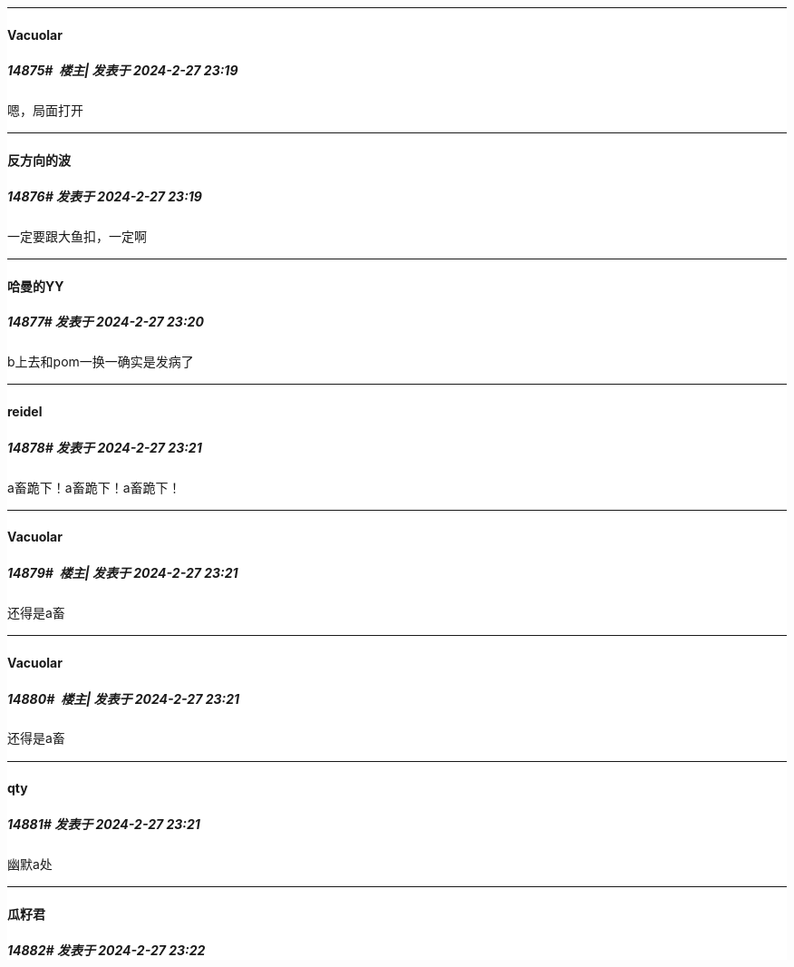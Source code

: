 *****

####  Vacuolar  
##### 14875#         楼主| 发表于 2024-2-27 23:19

嗯，局面打开

*****

####  反方向的波  
##### 14876#       发表于 2024-2-27 23:19

一定要跟大鱼扣，一定啊

*****

####  哈曼的YY  
##### 14877#       发表于 2024-2-27 23:20

b上去和pom一换一确实是发病了

*****

####  reidel  
##### 14878#       发表于 2024-2-27 23:21

a畜跪下！a畜跪下！a畜跪下！

*****

####  Vacuolar  
##### 14879#         楼主| 发表于 2024-2-27 23:21

还得是a畜

*****

####  Vacuolar  
##### 14880#         楼主| 发表于 2024-2-27 23:21

还得是a畜


*****

####  qty  
##### 14881#       发表于 2024-2-27 23:21

幽默a处

*****

####  瓜籽君  
##### 14882#       发表于 2024-2-27 23:22
